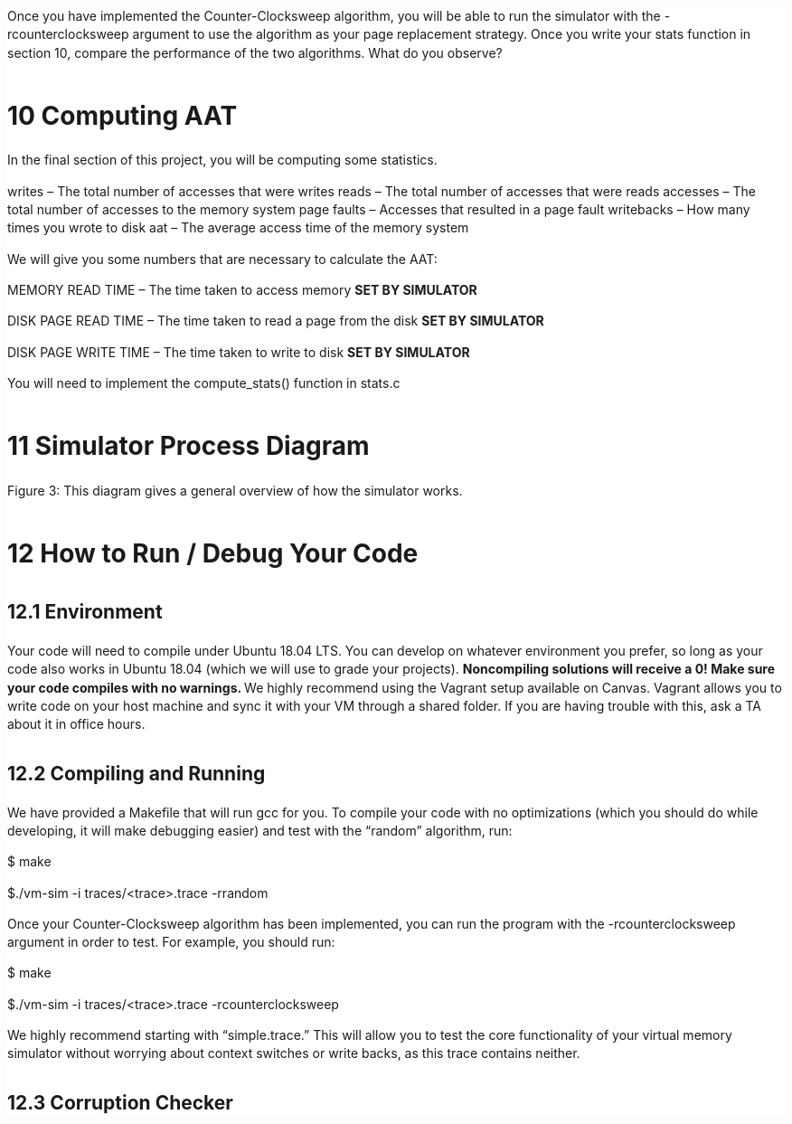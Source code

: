 Once you have implemented the Counter-Clocksweep algorithm, you will be able to run the simulator with the -rcounterclocksweep argument to use the algorithm as your page replacement strategy. Once you write your stats function in section 10, compare the performance of the two algorithms. What do you observe?

<h1>10        Computing AAT</h1>

In the final section of this project, you will be computing some statistics.

writes – The total number of accesses that were writes reads – The total number of accesses that were reads accesses – The total number of accesses to the memory system page faults – Accesses that resulted in a page fault writebacks – How many times you wrote to disk aat – The average access time of the memory system

We will give you some numbers that are necessary to calculate the AAT:

MEMORY READ TIME – The time taken to access memory <strong>SET BY SIMULATOR</strong>

DISK PAGE READ TIME – The time taken to read a page from the disk <strong>SET BY SIMULATOR</strong>

DISK PAGE WRITE TIME – The time taken to write to disk <strong>SET BY SIMULATOR</strong>

You will need to implement the compute_stats() function in stats.c

<h1>11        Simulator Process Diagram</h1>

Figure 3: This diagram gives a general overview of how the simulator works.

<h1>12        How to Run / Debug Your Code</h1>

<h2>12.1       Environment</h2>

Your code will need to compile under Ubuntu 18.04 LTS. You can develop on whatever environment you prefer, so long as your code also works in Ubuntu 18.04 (which we will use to grade your projects). <strong>Noncompiling solutions will receive a 0! Make sure your code compiles with no warnings. </strong>We highly recommend using the Vagrant setup available on Canvas. Vagrant allows you to write code on your host machine and sync it with your VM through a shared folder. If you are having trouble with this, ask a TA about it in office hours.

<h2>12.2       Compiling and Running</h2>

We have provided a Makefile that will run gcc for you. To compile your code with no optimizations (which you should do while developing, it will make debugging easier) and test with the “random” algorithm, run:

$ make

$./vm-sim -i traces/&lt;trace&gt;.trace -rrandom

Once your Counter-Clocksweep algorithm has been implemented, you can run the program with the -rcounterclocksweep argument in order to test. For example, you should run:

$ make

$./vm-sim -i traces/&lt;trace&gt;.trace -rcounterclocksweep

We highly recommend starting with “simple.trace.” This will allow you to test the core functionality of your virtual memory simulator without worrying about context switches or write backs, as this trace contains neither.

<h2>12.3       Corruption Checker</h2>
